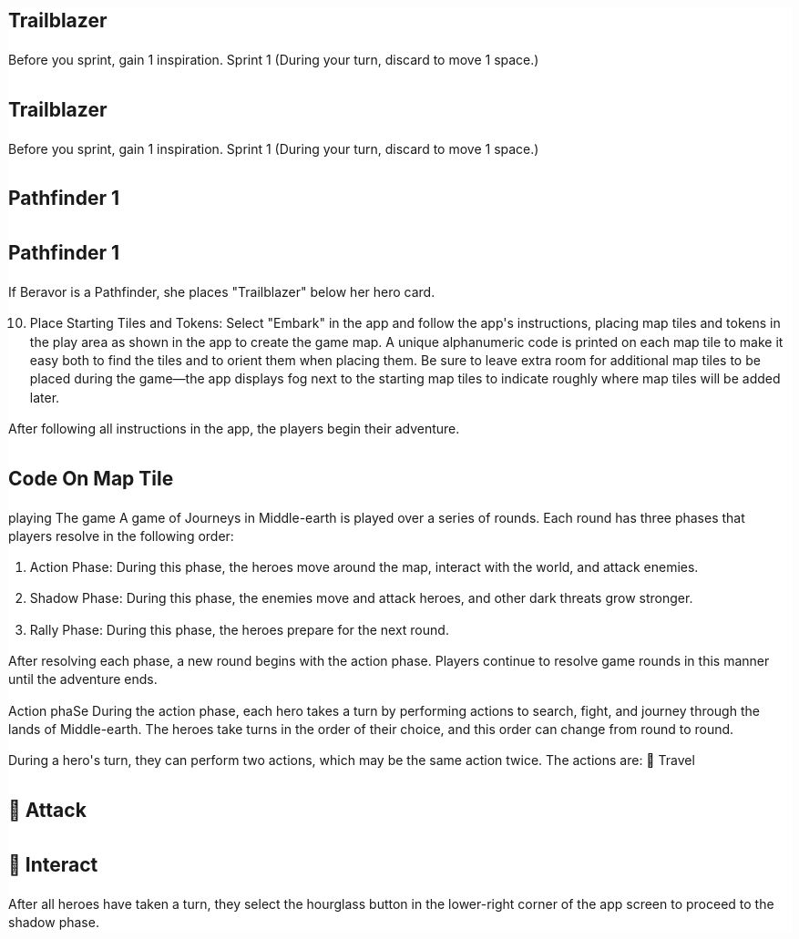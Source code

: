 ## Trailblazer

Before you sprint, gain 1 inspiration. Sprint 1 (During your turn, discard to move 1 space.)

## Trailblazer

Before you sprint, gain 1 inspiration. Sprint 1 (During your turn, discard to move 1 space.)

## Pathfinder 1

## Pathfinder 1

If Beravor is a Pathfinder, she places "Trailblazer" below her hero card.

10. Place Starting Tiles and Tokens: Select "Embark" in the app and follow the app's instructions, placing map tiles and tokens in the play area as shown in the app to create the game map. A unique alphanumeric code is printed on each map tile to make it easy both to find the tiles and to orient them when placing them. Be sure to leave extra room for additional map tiles to be placed during the game—the app displays fog next to the starting map tiles to indicate roughly where map tiles will be added later.

After following all instructions in the app, the players begin their adventure.

## Code On Map Tile

playing The game A game of Journeys in Middle-earth is played over a series of rounds. Each round has three phases that players resolve in the following order:

1. Action Phase: During this phase, the heroes move around the map, interact with the world, and attack enemies.

2. Shadow Phase: During this phase, the enemies move and attack heroes, and other dark threats grow stronger.

3. Rally Phase: During this phase, the heroes prepare for the next round.

After resolving each phase, a new round begins with the action phase. Players continue to resolve game rounds in this manner until the adventure ends.

Action phaSe During the action phase, each hero takes a turn by performing actions to search, fight, and journey through the lands of Middle-earth. The heroes take turns in the order of their choice, and this order can change from round to round.

During a hero's turn, they can perform two actions, which may be the same action twice. The actions are:  Travel

##  Attack

##  Interact

After all heroes have taken a turn, they select the hourglass button in the lower-right corner of the app screen to proceed to the shadow phase.
